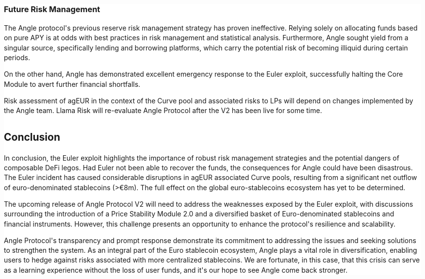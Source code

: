 
### Future Risk Management

The Angle protocol's previous reserve risk management strategy has proven ineffective. Relying solely on allocating funds based on pure APY is at odds with best practices in risk management and statistical analysis. Furthermore, Angle sought yield from a singular source, specifically lending and borrowing platforms, which carry the potential risk of becoming illiquid during certain periods.

On the other hand, Angle has demonstrated excellent emergency response to the Euler exploit, successfully halting the Core Module to avert further financial shortfalls.

Risk assessment of agEUR in the context of the Curve pool and associated risks to LPs will depend on changes implemented by the Angle team. Llama Risk will re-evaluate Angle Protocol after the V2 has been live for some time.


## Conclusion

In conclusion, the Euler exploit highlights the importance of robust risk management strategies and the potential dangers of composable DeFi legos. Had Euler not been able to recover the funds, the consequences for Angle could have been disastrous. The Euler incident has caused considerable disruptions in agEUR associated Curve pools, resulting from a significant net outflow of euro-denominated stablecoins (>€8m). The full effect on the global euro-stablecoins ecosystem has yet to be determined.

The upcoming release of Angle Protocol V2 will need to address the weaknesses exposed by the Euler exploit, with discussions surrounding the introduction of a Price Stability Module 2.0 and a diversified basket of Euro-denominated stablecoins and financial instruments. However, this challenge presents an opportunity to enhance the protocol's resilience and scalability.

Angle Protocol's transparency and prompt response demonstrate its commitment to addressing the issues and seeking solutions to strengthen the system. As an integral part of the Euro stablecoin ecosystem, Angle plays a vital role in diversification, enabling users to hedge against risks associated with more centralized stablecoins. We are fortunate, in this case, that this crisis can serve as a learning experience without the loss of user funds, and it's our hope to see Angle come back stronger.
